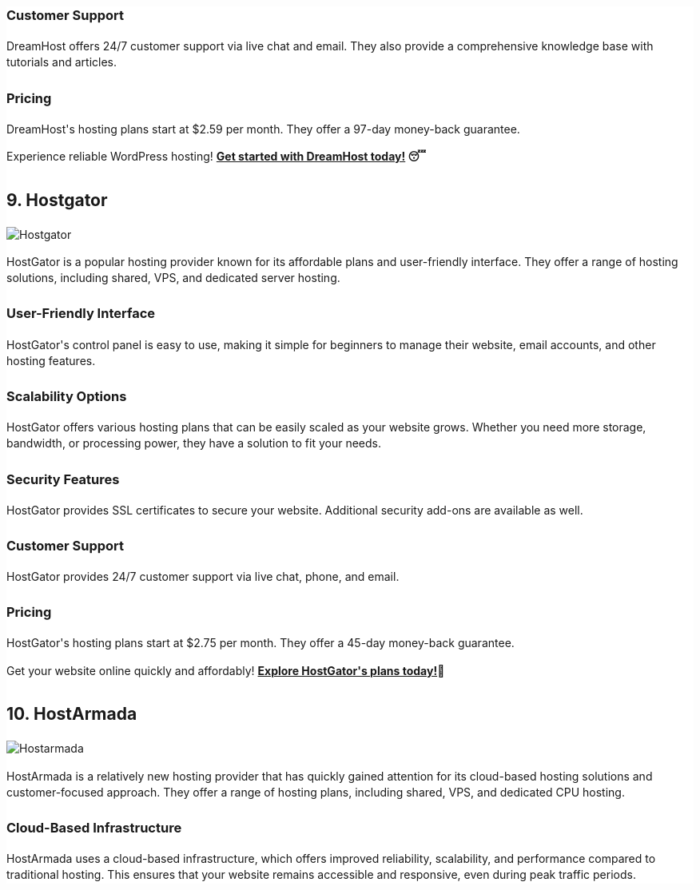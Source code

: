 ### Customer Support
DreamHost offers 24/7 customer support via live chat and email. They also provide a comprehensive knowledge base with tutorials and articles.

### Pricing
DreamHost's hosting plans start at $2.59 per month. They offer a 97-day money-back guarantee.

Experience reliable WordPress hosting! **[Get started with DreamHost today!](https://snipitx.com/dreamhost-jy) 😴**

## 9. Hostgator

![Hostgator](https://i.imgur.com/BcVkH57.jpeg "Hostgator Hosting")

HostGator is a popular hosting provider known for its affordable plans and user-friendly interface. They offer a range of hosting solutions, including shared, VPS, and dedicated server hosting.

### User-Friendly Interface
HostGator's control panel is easy to use, making it simple for beginners to manage their website, email accounts, and other hosting features.

### Scalability Options
HostGator offers various hosting plans that can be easily scaled as your website grows. Whether you need more storage, bandwidth, or processing power, they have a solution to fit your needs.

### Security Features
HostGator provides SSL certificates to secure your website. Additional security add-ons are available as well.

### Customer Support
HostGator provides 24/7 customer support via live chat, phone, and email.

### Pricing
HostGator's hosting plans start at $2.75 per month. They offer a 45-day money-back guarantee.

Get your website online quickly and affordably! **[Explore HostGator's plans today!](https://snipitx.com/hostgator-jy)🐊**

## 10. HostArmada

![Hostarmada](https://i.imgur.com/KFbdf3o.jpeg "Hostarmada Hosting")

HostArmada is a relatively new hosting provider that has quickly gained attention for its cloud-based hosting solutions and customer-focused approach. They offer a range of hosting plans, including shared, VPS, and dedicated CPU hosting.

### Cloud-Based Infrastructure
HostArmada uses a cloud-based infrastructure, which offers improved reliability, scalability, and performance compared to traditional hosting. This ensures that your website remains accessible and responsive, even during peak traffic periods.
